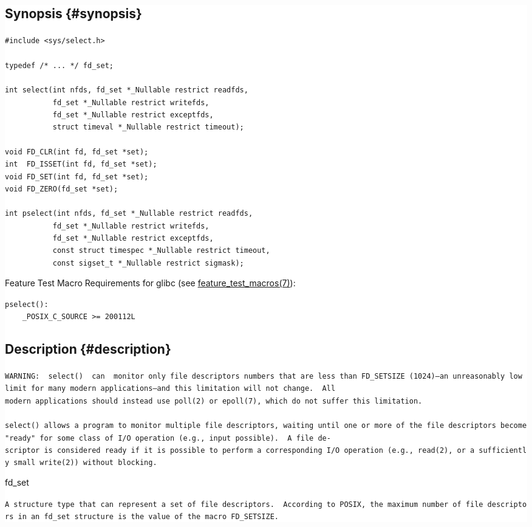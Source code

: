 

## Synopsis {#synopsis}

```
#include <sys/select.h>

typedef /* ... */ fd_set;

int select(int nfds, fd_set *_Nullable restrict readfds,
           fd_set *_Nullable restrict writefds,
           fd_set *_Nullable restrict exceptfds,
           struct timeval *_Nullable restrict timeout);

void FD_CLR(int fd, fd_set *set);
int  FD_ISSET(int fd, fd_set *set);
void FD_SET(int fd, fd_set *set);
void FD_ZERO(fd_set *set);

int pselect(int nfds, fd_set *_Nullable restrict readfds,
           fd_set *_Nullable restrict writefds,
           fd_set *_Nullable restrict exceptfds,
           const struct timespec *_Nullable restrict timeout,
           const sigset_t *_Nullable restrict sigmask);
```


   Feature Test Macro Requirements for glibc (see [feature_test_macros(7)](feature_test_macros.html)):

```
pselect():
    _POSIX_C_SOURCE >= 200112L
```



## Description {#description}

```
WARNING:  select()  can  monitor only file descriptors numbers that are less than FD_SETSIZE (1024)—an unreasonably low limit for many modern applications—and this limitation will not change.  All
modern applications should instead use poll(2) or epoll(7), which do not suffer this limitation.

select() allows a program to monitor multiple file descriptors, waiting until one or more of the file descriptors become "ready" for some class of I/O operation (e.g., input possible).  A file de‐
scriptor is considered ready if it is possible to perform a corresponding I/O operation (e.g., read(2), or a sufficiently small write(2)) without blocking.
```


   fd_set
```
A structure type that can represent a set of file descriptors.  According to POSIX, the maximum number of file descriptors in an fd_set structure is the value of the macro FD_SETSIZE.
```
